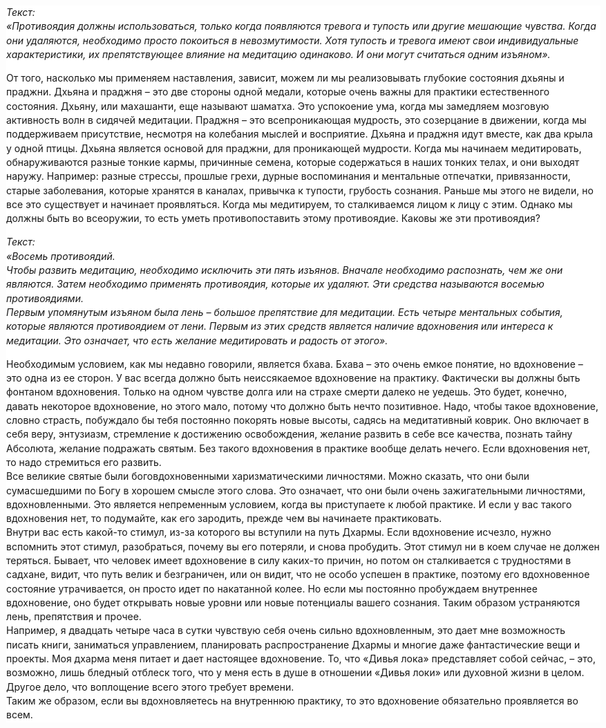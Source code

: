 _Текст:_   
 _«Противоядия должны использоваться, только когда появляются тревога и тупость или другие мешающие чувства. Когда они удаляются, необходимо просто покоиться в невозмутимости. Хотя тупость и тревога имеют свои индивидуальные характеристики, их препятствующее влияние на медитацию одинаково. И они могут считаться одним изъяном»._   
  
 От того, насколько мы применяем наставления, зависит, можем ли мы реализовывать глубокие состояния дхьяны и праджни. Дхьяна и праджня – это две стороны одной медали, которые очень важны для практики естественного состояния. Дхьяну, или махашанти, еще называют шаматха. Это успокоение ума, когда мы замедляем мозговую активность волн в сидячей медитации. Праджня – это всепроникающая мудрость, это созерцание в движении, когда мы поддерживаем присутствие, несмотря на колебания мыслей и восприятие. Дхьяна и праджня идут вместе, как два крыла у одной птицы. Дхьяна является основой для праджни, для проникающей мудрости. Когда мы начинаем медитировать, обнаруживаются разные тонкие кармы, причинные семена, которые содержаться в наших тонких телах, и они выходят наружу. Например: разные стрессы, прошлые грехи, дурные воспоминания и ментальные отпечатки, привязанности, старые заболевания, которые хранятся в каналах, привычка к тупости, грубость сознания. Раньше мы этого не видели, но все это существует и начинает проявляться. Когда мы медитируем, то сталкиваемся лицом к лицу с этим. Однако мы должны быть во всеоружии, то есть уметь противопоставить этому противоядие. Каковы же эти противоядия?   
  
 _Текст:_   
 _«Восемь противоядий._   
 _Чтобы развить медитацию, необходимо исключить эти пять изъянов. Вначале необходимо распознать, чем же они являются. Затем необходимо применять противоядия, которые их удаляют. Эти средства называются восемью противоядиями._   
 _Первым упомянутым изъяном была лень – большое препятствие для медитации. Есть четыре ментальных события, которые являются противоядием от лени. Первым из этих средств является наличие вдохновения или интереса к медитации. Это означает, что есть желание медитировать и радость от этого»._   
  
 Необходимым условием, как мы недавно говорили, является бхава. Бхава – это очень емкое понятие, но вдохновение – это одна из ее сторон. У вас всегда должно быть неиссякаемое вдохновение на практику. Фактически вы должны быть фонтаном вдохновения. Только на одном чувстве долга или на страхе смерти далеко не уедешь. Это будет, конечно, давать некоторое вдохновение, но этого мало, потому что должно быть нечто позитивное. Надо, чтобы такое вдохновение, словно страсть, побуждало бы тебя постоянно покорять новые высоты, садясь на медитативный коврик. Оно включает в себя веру, энтузиазм, стремление к достижению освобождения, желание развить в себе все качества, познать тайну Абсолюта, желание подражать святым. Без такого вдохновения в практике вообще делать нечего. Если вдохновения нет, то надо стремиться его развить.   
 Все великие святые были боговдохновенными харизматическими личностями. Можно сказать, что они были сумасшедшими по Богу в хорошем смысле этого слова. Это означает, что они были очень зажигательными личностями, вдохновленными. Это является непременным условием, когда вы приступаете к любой практике. И если у вас такого вдохновения нет, то подумайте, как его зародить, прежде чем вы начинаете практиковать.   
 Внутри вас есть какой-то стимул, из-за которого вы вступили на путь Дхармы. Если вдохновение исчезло, нужно вспомнить этот стимул, разобраться, почему вы его потеряли, и снова пробудить. Этот стимул ни в коем случае не должен теряться. Бывает, что человек имеет вдохновение в силу каких-то причин, но потом он сталкивается с трудностями в садхане, видит, что путь велик и безграничен, или он видит, что не особо успешен в практике, поэтому его вдохновенное состояние утрачивается, он просто идет по накатанной колее. Но если мы постоянно пробуждаем внутреннее вдохновение, оно будет открывать новые уровни или новые потенциалы вашего сознания. Таким образом устраняются лень, препятствия и прочее.   
 Например, я двадцать четыре часа в сутки чувствую себя очень сильно вдохновленным, это дает мне возможность писать книги, заниматься управлением, планировать распространение Дхармы и многие даже фантастические вещи и проекты. Моя дхарма меня питает и дает настоящее вдохновение. То, что «Дивья лока» представляет собой сейчас, – это, возможно, лишь бледный отблеск того, что у меня есть в душе в отношении «Дивья локи» или духовной жизни в целом. Другое дело, что воплощение всего этого требует времени.   
 Таким же образом, если вы вдохновляетесь на внутреннюю практику, то это вдохновение обязательно проявляется во всем.   
  